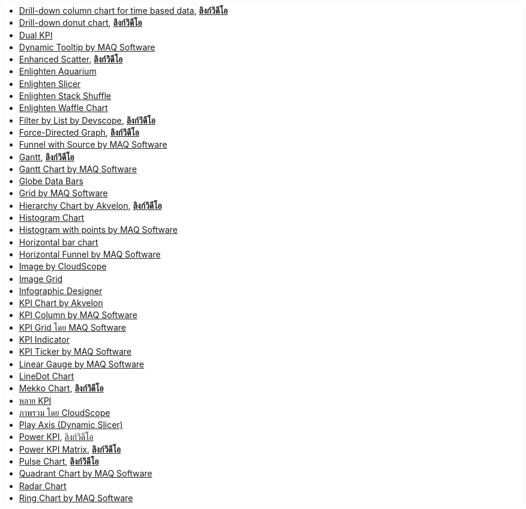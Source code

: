 *  [Drill-down column chart for time based data](https://appsource.microsoft.com/product/power-bi-visuals/WA104380881), **[ลิงก์วิดีโอ](https://youtu.be/T_mRou18vx0)**
*  [Drill-down donut chart](https://appsource.microsoft.com/product/power-bi-visuals/WA104380858), **[ลิงก์วิดีโอ](https://youtu.be/AUVFrSHmPeo)**
*  [Dual KPI](https://appsource.microsoft.com/product/power-bi-visuals/WA104380774)
*  [Dynamic Tooltip by MAQ Software](https://appsource.microsoft.com/product/power-bi-visuals/WA104380983)
*  [Enhanced Scatter](https://appsource.microsoft.com/product/power-bi-visuals/WA104380762), **[ลิงก์วิดีโอ](https://youtu.be/xCfM0cjM4do)**
*  [Enlighten Aquarium](https://appsource.microsoft.com/product/power-bi-visuals/WA104381112)
*  [Enlighten Slicer](https://appsource.microsoft.com/product/power-bi-visuals/WA104380960)
*  [Enlighten Stack Shuffle](https://appsource.microsoft.com/product/power-bi-visuals/WA104380849)
*  [Enlighten Waffle Chart](https://appsource.microsoft.com/product/power-bi-visuals/WA104380850)
*  [Filter by List by Devscope](https://appsource.microsoft.com/product/power-bi-visuals/WA104381413), **[ลิงก์วิดีโอ](https://youtu.be/RetEWGwBu0I)**
*  [Force-Directed Graph](https://appsource.microsoft.com/product/power-bi-visuals/WA104380764), **[ลิงก์วิดีโอ](https://youtu.be/YsTa7uyJ4sg)**
*  [Funnel with Source by MAQ Software](https://appsource.microsoft.com/product/power-bi-visuals/WA104381334)
*  [Gantt](https://appsource.microsoft.com/product/power-bi-visuals/WA104380765), **[ลิงก์วิดีโอ](https://youtu.be/qJ7s_KrGiUU)**
* [Gantt Chart by MAQ Software](https://appsource.microsoft.com/product/power-bi-visuals/WA104381364)
*  [Globe Data Bars](https://appsource.microsoft.com/product/power-bi-visuals/WA104381344)
*  [Grid by MAQ Software](https://appsource.microsoft.com/product/power-bi-visuals/WA104380825)
*  [Hierarchy Chart by Akvelon](https://appsource.microsoft.com/product/power-bi-visuals/WA104381333), **[ลิงก์วิดีโอ](https://youtu.be/0ZGzJaq_KT4)**
*  [Histogram Chart](https://appsource.microsoft.com/product/power-bi-visuals/WA104380776)
*  [Histogram with points by MAQ Software](https://appsource.microsoft.com/product/power-bi-visuals/WA104381032)
* [Horizontal bar chart](https://appsource.microsoft.com/product/power-bi-visuals/WA104381230)
*  [Horizontal Funnel by MAQ Software](https://appsource.microsoft.com/product/power-bi-visuals/WA104380846)
*  [Image by CloudScope](https://appsource.microsoft.com/product/power-bi-visuals/WA104381297)
*  [Image Grid](https://appsource.microsoft.com/product/power-bi-visuals/WA104381355)
*  [Infographic Designer](https://appsource.microsoft.com/product/power-bi-visuals/WA104380898)
*  [KPI Chart by Akvelon](https://appsource.microsoft.com/product/power-bi-visuals/WA104381432)
*  [KPI Column by MAQ Software](https://appsource.microsoft.com/product/power-bi-visuals/WA104380996)
*  [KPI Grid โดย MAQ Software](https://appsource.microsoft.com/product/power-bi-visuals/WA104380947)
*  [KPI Indicator](https://appsource.microsoft.com/product/power-bi-visuals/WA104380832)
*  [KPI Ticker by MAQ Software](https://appsource.microsoft.com/product/power-bi-visuals/WA104380946)
* [Linear Gauge by MAQ Software](https://appsource.microsoft.com/product/power-bi-visuals/WA104380821)
*  [LineDot Chart](https://appsource.microsoft.com/product/power-bi-visuals/WA104380766)
*  [Mekko Chart](https://appsource.microsoft.com/product/power-bi-visuals/WA104380785), **[ลิงก์วิดีโอ](https://youtu.be/90FLCKpgicA)**
*  [หลาย KPI](https://appsource.microsoft.com/product/power-bi-visuals/WA104381763)
*  [ภาพรวม โดย CloudScope](https://appsource.microsoft.com/product/power-bi-visuals/WA104381477)
*  [Play Axis (Dynamic Slicer)](https://appsource.microsoft.com/product/power-bi-visuals/WA104380981)
*  [Power KPI](https://appsource.microsoft.com/product/power-bi-visuals/WA104381083), [ลิงก์วิดีโอ](https://youtu.be/IvfIP3E6-1Q)
*  [Power KPI Matrix](https://appsource.microsoft.com/product/power-bi-visuals/WA104381299), **[ลิงก์วิดีโอ](https://youtu.be/1enze8pcGzY)**
*  [Pulse Chart](https://appsource.microsoft.com/product/power-bi-visuals/WA104381006), **[ลิงก์วิดีโอ](https://youtu.be/DQWdcQtjDVw)**
*  [Quadrant Chart by MAQ Software](https://appsource.microsoft.com/product/power-bi-visuals/WA104381011)
*  [Radar Chart](https://appsource.microsoft.com/product/power-bi-visuals/WA104380771)
*  [Ring Chart by MAQ Software](https://appsource.microsoft.com/product/power-bi-visuals/WA104380824)